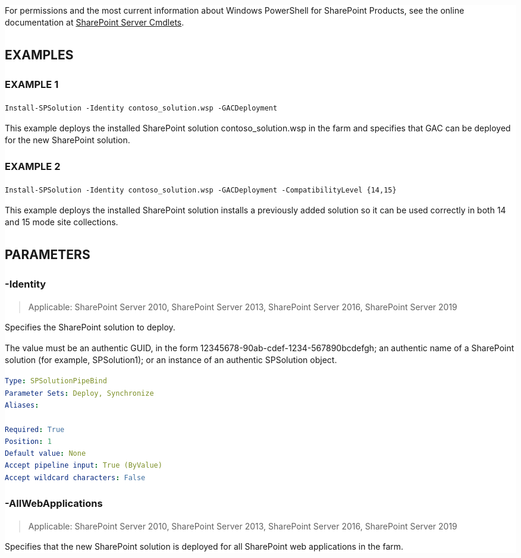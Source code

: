 For permissions and the most current information about Windows PowerShell for SharePoint Products, see the online documentation at [SharePoint Server Cmdlets](https://learn.microsoft.com/powershell/sharepoint/sharepoint-server/sharepoint-server-cmdlets).


## EXAMPLES

### EXAMPLE 1
```
Install-SPSolution -Identity contoso_solution.wsp -GACDeployment
```

This example deploys the installed SharePoint solution contoso_solution.wsp in the farm and specifies that GAC can be deployed for the new SharePoint solution.

### EXAMPLE 2
```
Install-SPSolution -Identity contoso_solution.wsp -GACDeployment -CompatibilityLevel {14,15}
```

This example deploys the installed SharePoint solution installs a previously added solution so it can be used correctly in both 14 and 15 mode site collections.

## PARAMETERS

### -Identity

> Applicable: SharePoint Server 2010, SharePoint Server 2013, SharePoint Server 2016, SharePoint Server 2019

Specifies the SharePoint solution to deploy.

The value must be an authentic GUID, in the form 12345678-90ab-cdef-1234-567890bcdefgh; an authentic name of a SharePoint solution (for example, SPSolution1); or an instance of an authentic SPSolution object.

```yaml
Type: SPSolutionPipeBind
Parameter Sets: Deploy, Synchronize
Aliases:

Required: True
Position: 1
Default value: None
Accept pipeline input: True (ByValue)
Accept wildcard characters: False
```

### -AllWebApplications

> Applicable: SharePoint Server 2010, SharePoint Server 2013, SharePoint Server 2016, SharePoint Server 2019

Specifies that the new SharePoint solution is deployed for all SharePoint web applications in the farm.
